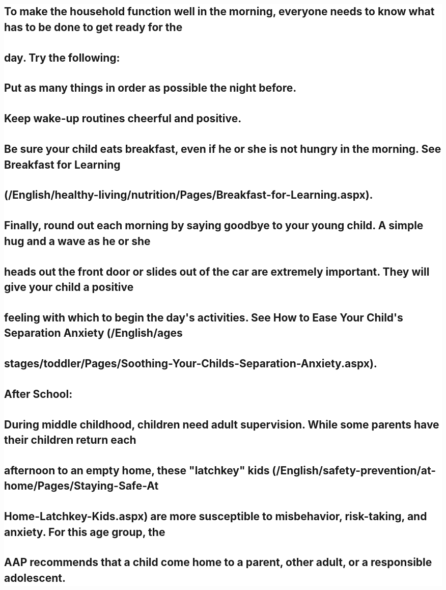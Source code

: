 ## To make the household function well in the morning, everyone needs to know what has to be done to get ready for the 

## day. Try the following: 

## Put as many things in order as possible the night before. 

## Keep wake-up routines cheerful and positive. 

## Be sure your child eats breakfast, even if he or she is not hungry in the morning. See Breakfast for Learning 

## (/English/healthy-living/nutrition/Pages/Breakfast-for-Learning.aspx). 

## Finally, round out each morning by saying goodbye to your young child. A simple hug and a wave as he or she 

## heads out the front door or slides out of the car are extremely important. They will give your child a positive 

## feeling with which to begin the day's activities. See How to Ease Your Child's Separation Anxiety (/English/ages

## stages/toddler/Pages/Soothing-Your-Childs-Separation-Anxiety.aspx). 

## After School: 

## During middle childhood, children need adult supervision. While some parents have their children return each 

## afternoon to an empty home, these "latchkey" kids (/English/safety-prevention/at-home/Pages/Staying-Safe-At

## Home-Latchkey-Kids.aspx) are more susceptible to misbehavior, risk-taking, and anxiety. For this age group, the 

## AAP recommends that a child come home to a parent, other adult, or a responsible adolescent. 
